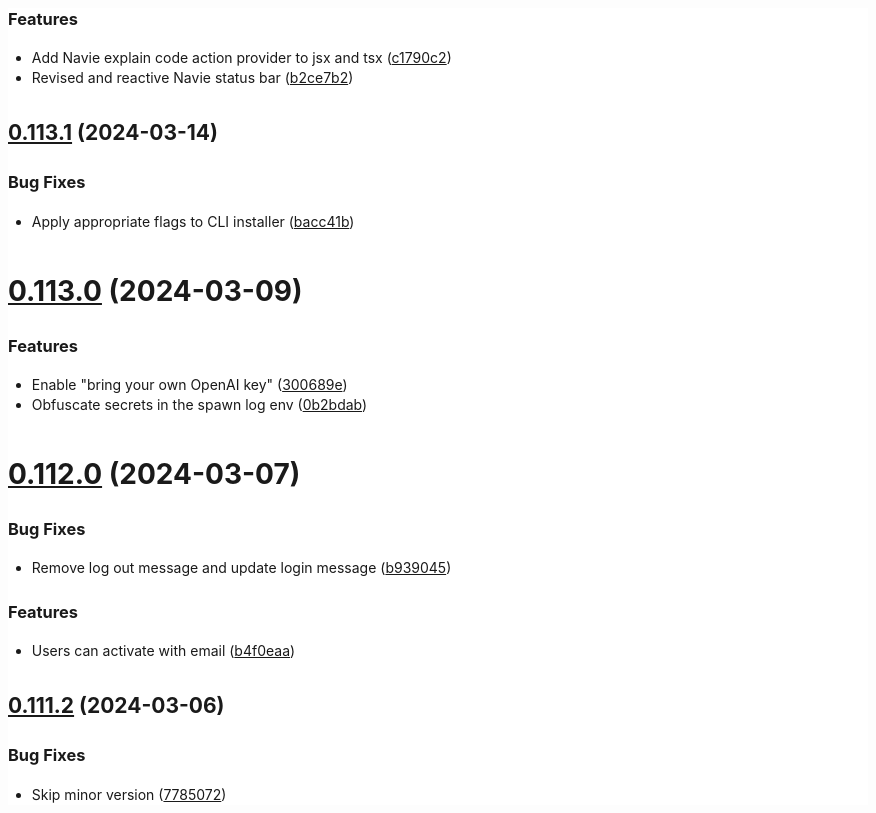 
### Features

* Add Navie explain code action provider to jsx and tsx ([c1790c2](https://github.com/getappmap/vscode-appland/commit/c1790c2bc2a9b771cd4090af9f687ca346b41687))
* Revised and reactive Navie status bar ([b2ce7b2](https://github.com/getappmap/vscode-appland/commit/b2ce7b29e80c0dd8bc89adb64cf93c1715d6cc8d))

## [0.113.1](https://github.com/getappmap/vscode-appland/compare/v0.113.0...v0.113.1) (2024-03-14)


### Bug Fixes

* Apply appropriate flags to CLI installer ([bacc41b](https://github.com/getappmap/vscode-appland/commit/bacc41b234defae9676c89ab35b9efa0142f533c))

# [0.113.0](https://github.com/getappmap/vscode-appland/compare/v0.112.0...v0.113.0) (2024-03-09)


### Features

* Enable "bring your own OpenAI key" ([300689e](https://github.com/getappmap/vscode-appland/commit/300689e97fd7af78a51e1dff48f193f30e3470c6))
* Obfuscate secrets in the spawn log env ([0b2bdab](https://github.com/getappmap/vscode-appland/commit/0b2bdab10feabd25a2acf59ac19763868b8006fb))

# [0.112.0](https://github.com/getappmap/vscode-appland/compare/v0.111.2...v0.112.0) (2024-03-07)


### Bug Fixes

* Remove log out message and update login message ([b939045](https://github.com/getappmap/vscode-appland/commit/b93904554c0632738eb9d80035c49dd6b55ae343))


### Features

* Users can activate with email ([b4f0eaa](https://github.com/getappmap/vscode-appland/commit/b4f0eaa9da6400357b35844dd43f28629c46dc79))

## [0.111.2](https://github.com/getappmap/vscode-appland/compare/v0.111.1...v0.111.2) (2024-03-06)


### Bug Fixes

* Skip minor version ([7785072](https://github.com/getappmap/vscode-appland/commit/77850722e20262c59425e7bda10b65651f5c547a))
